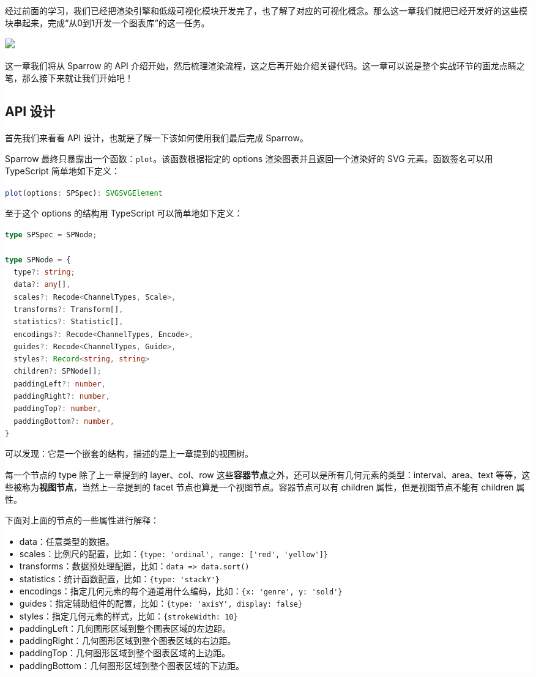 

经过前面的学习，我们已经把渲染引擎和低级可视化模块开发完了，也了解了对应的可视化概念。那么这一章我们就把已经开发好的这些模块串起来，完成“从0到1开发一个图表库”的这一任务。

![](https://p3-juejin.byteimg.com/tos-cn-i-k3u1fbpfcp/723fb646abdc4a96acc3e50010abf1e8~tplv-k3u1fbpfcp-zoom-1.image)

这一章我们将从 Sparrow 的 API 介绍开始，然后梳理渲染流程，这之后再开始介绍关键代码。这一章可以说是整个实战环节的画龙点睛之笔，那么接下来就让我们开始吧！

## API 设计

首先我们来看看 API 设计，也就是了解一下该如何使用我们最后完成 Sparrow。

Sparrow 最终只暴露出一个函数：`plot`。该函数根据指定的 options 渲染图表并且返回一个渲染好的 SVG 元素。函数签名可以用 TypeScript 简单地如下定义：

```js
plot(options: SPSpec): SVGSVGElement
```

至于这个 options 的结构用 TypeScript 可以简单地如下定义：

```ts
type SPSpec = SPNode;

type SPNode = {
  type?: string;
  data?: any[],
  scales?: Recode<ChannelTypes, Scale>,
  transforms?: Transform[],
  statistics?: Statistic[],
  encodings?: Recode<ChannelTypes, Encode>,
  guides?: Recode<ChannelTypes, Guide>,
  styles?: Record<string, string>
  children?: SPNode[];
  paddingLeft?: number,
  paddingRight?: number,
  paddingTop?: number,
  paddingBottom?: number,
}
```

可以发现：它是一个嵌套的结构，描述的是上一章提到的视图树。

每一个节点的 type 除了上一章提到的 layer、col、row 这些**容器节点**之外，还可以是所有几何元素的类型：interval、area、text 等等，这些被称为**视图节点**，当然上一章提到的 facet 节点也算是一个视图节点。容器节点可以有 children 属性，但是视图节点不能有 children 属性。

下面对上面的节点的一些属性进行解释：

- data：任意类型的数据。
- scales：比例尺的配置，比如：`{type: 'ordinal', range: ['red', 'yellow']}`
- transforms：数据预处理配置，比如：`data => data.sort()`
- statistics：统计函数配置，比如：`{type: 'stackY'}`
- encodings：指定几何元素的每个通道用什么编码，比如：`{x: 'genre', y: 'sold'}`
- guides：指定辅助组件的配置，比如：`{type: 'axisY', display: false}`
- styles：指定几何元素的样式，比如：`{strokeWidth: 10}`
- paddingLeft：几何图形区域到整个图表区域的左边距。
- paddingRight：几何图形区域到整个图表区域的右边距。
- paddingTop：几何图形区域到整个图表区域的上边距。
- paddingBottom：几何图形区域到整个图表区域的下边距。
